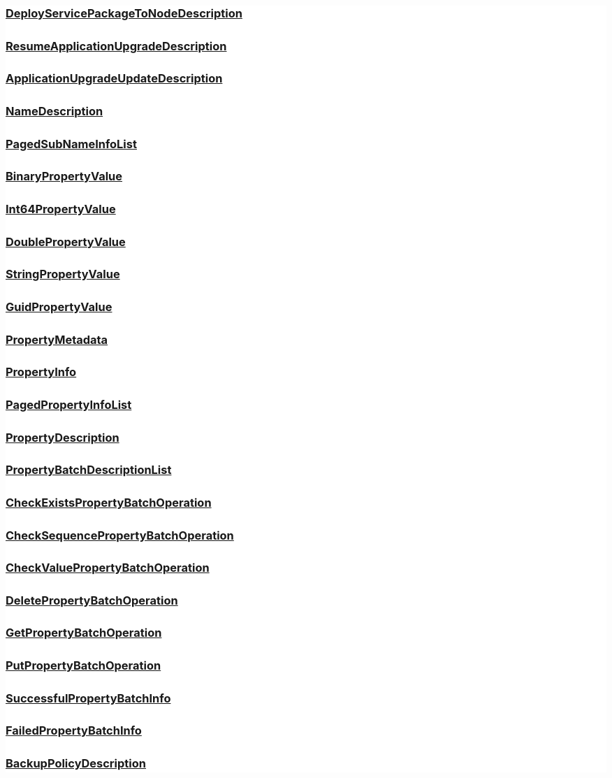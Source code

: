 ### [DeployServicePackageToNodeDescription](sfclient-v81-model-deployservicepackagetonodedescription.md)
### [ResumeApplicationUpgradeDescription](sfclient-v81-model-resumeapplicationupgradedescription.md)
### [ApplicationUpgradeUpdateDescription](sfclient-v81-model-applicationupgradeupdatedescription.md)
### [NameDescription](sfclient-v81-model-namedescription.md)
### [PagedSubNameInfoList](sfclient-v81-model-pagedsubnameinfolist.md)
### [BinaryPropertyValue](sfclient-v81-model-binarypropertyvalue.md)
### [Int64PropertyValue](sfclient-v81-model-int64propertyvalue.md)
### [DoublePropertyValue](sfclient-v81-model-doublepropertyvalue.md)
### [StringPropertyValue](sfclient-v81-model-stringpropertyvalue.md)
### [GuidPropertyValue](sfclient-v81-model-guidpropertyvalue.md)
### [PropertyMetadata](sfclient-v81-model-propertymetadata.md)
### [PropertyInfo](sfclient-v81-model-propertyinfo.md)
### [PagedPropertyInfoList](sfclient-v81-model-pagedpropertyinfolist.md)
### [PropertyDescription](sfclient-v81-model-propertydescription.md)
### [PropertyBatchDescriptionList](sfclient-v81-model-propertybatchdescriptionlist.md)
### [CheckExistsPropertyBatchOperation](sfclient-v81-model-checkexistspropertybatchoperation.md)
### [CheckSequencePropertyBatchOperation](sfclient-v81-model-checksequencepropertybatchoperation.md)
### [CheckValuePropertyBatchOperation](sfclient-v81-model-checkvaluepropertybatchoperation.md)
### [DeletePropertyBatchOperation](sfclient-v81-model-deletepropertybatchoperation.md)
### [GetPropertyBatchOperation](sfclient-v81-model-getpropertybatchoperation.md)
### [PutPropertyBatchOperation](sfclient-v81-model-putpropertybatchoperation.md)
### [SuccessfulPropertyBatchInfo](sfclient-v81-model-successfulpropertybatchinfo.md)
### [FailedPropertyBatchInfo](sfclient-v81-model-failedpropertybatchinfo.md)
### [BackupPolicyDescription](sfclient-v81-model-backuppolicydescription.md)